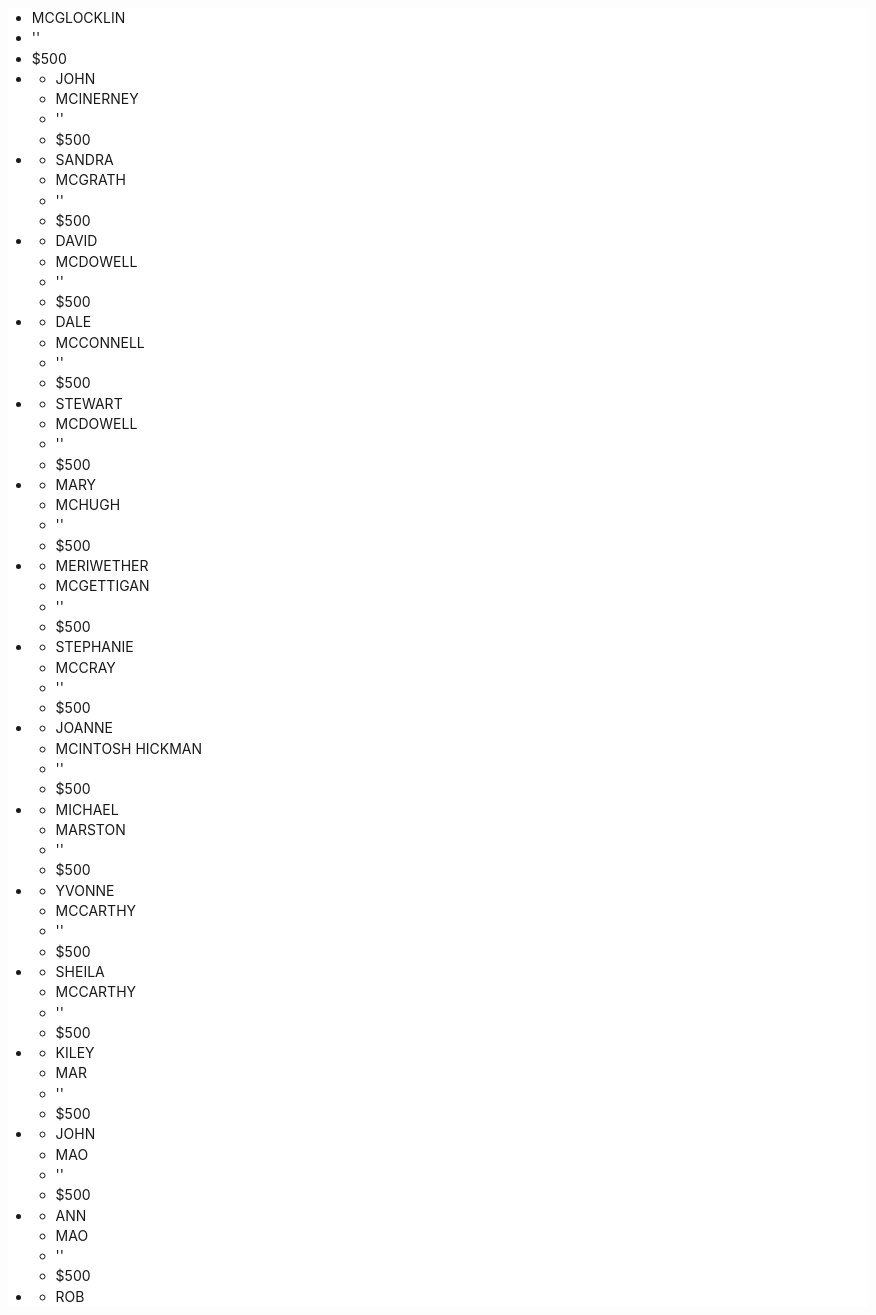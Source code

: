   - MCGLOCKLIN
  - ''
  - $500
- - JOHN
  - MCINERNEY
  - ''
  - $500
- - SANDRA
  - MCGRATH
  - ''
  - $500
- - DAVID
  - MCDOWELL
  - ''
  - $500
- - DALE
  - MCCONNELL
  - ''
  - $500
- - STEWART
  - MCDOWELL
  - ''
  - $500
- - MARY
  - MCHUGH
  - ''
  - $500
- - MERIWETHER
  - MCGETTIGAN
  - ''
  - $500
- - STEPHANIE
  - MCCRAY
  - ''
  - $500
- - JOANNE
  - MCINTOSH HICKMAN
  - ''
  - $500
- - MICHAEL
  - MARSTON
  - ''
  - $500
- - YVONNE
  - MCCARTHY
  - ''
  - $500
- - SHEILA
  - MCCARTHY
  - ''
  - $500
- - KILEY
  - MAR
  - ''
  - $500
- - JOHN
  - MAO
  - ''
  - $500
- - ANN
  - MAO
  - ''
  - $500
- - ROB